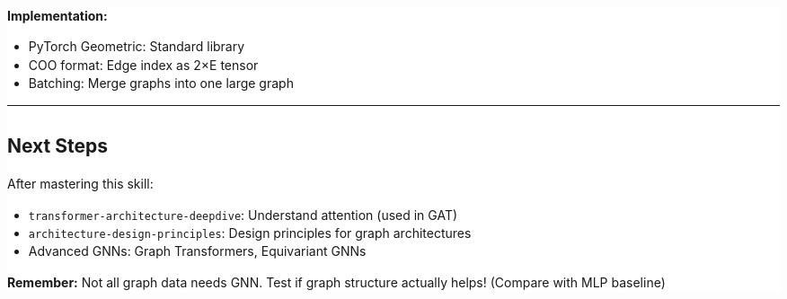 **Implementation:**
- PyTorch Geometric: Standard library
- COO format: Edge index as 2×E tensor
- Batching: Merge graphs into one large graph

---

## Next Steps

After mastering this skill:
- `transformer-architecture-deepdive`: Understand attention (used in GAT)
- `architecture-design-principles`: Design principles for graph architectures
- Advanced GNNs: Graph Transformers, Equivariant GNNs

**Remember:** Not all graph data needs GNN. Test if graph structure actually helps! (Compare with MLP baseline)
